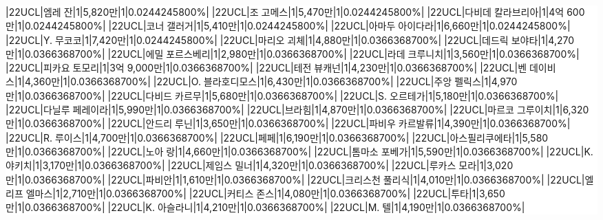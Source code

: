 |22UCL|엠레 잔|1|5,820만|1|0.0244245800%|
|22UCL|조 고메스|1|5,470만|1|0.0244245800%|
|22UCL|다비데 칼라브리아|1|4억 600만|1|0.0244245800%|
|22UCL|코너 갤러거|1|5,410만|1|0.0244245800%|
|22UCL|아마두 아이다라|1|6,660만|1|0.0244245800%|
|22UCL|Y. 무코코|1|7,420만|1|0.0244245800%|
|22UCL|마리오 괴체|1|4,880만|1|0.0366368700%|
|22UCL|데드릭 보야타|1|4,270만|1|0.0366368700%|
|22UCL|에밀 포르스베리|1|2,980만|1|0.0366368700%|
|22UCL|라데 크루니치|1|3,560만|1|0.0366368700%|
|22UCL|피카요 토모리|1|3억 9,000만|1|0.0366368700%|
|22UCL|테전 뷰캐넌|1|4,230만|1|0.0366368700%|
|22UCL|벤 데이비스|1|4,360만|1|0.0366368700%|
|22UCL|O. 블라호디모스|1|6,430만|1|0.0366368700%|
|22UCL|주앙 펠릭스|1|4,970만|1|0.0366368700%|
|22UCL|다비드 카르무|1|5,680만|1|0.0366368700%|
|22UCL|S. 오르테가|1|5,180만|1|0.0366368700%|
|22UCL|다닐루 페레이라|1|5,990만|1|0.0366368700%|
|22UCL|브라힘|1|4,870만|1|0.0366368700%|
|22UCL|마르코 그루이치|1|6,320만|1|0.0366368700%|
|22UCL|안드리 루닌|1|3,650만|1|0.0366368700%|
|22UCL|파비우 카르발류|1|4,390만|1|0.0366368700%|
|22UCL|R. 루이스|1|4,700만|1|0.0366368700%|
|22UCL|페페|1|6,190만|1|0.0366368700%|
|22UCL|아스필리쿠에타|1|5,580만|1|0.0366368700%|
|22UCL|노아 랑|1|4,660만|1|0.0366368700%|
|22UCL|톰마소 포베가|1|5,590만|1|0.0366368700%|
|22UCL|K. 야키치|1|3,170만|1|0.0366368700%|
|22UCL|제임스 밀너|1|4,320만|1|0.0366368700%|
|22UCL|루카스 모라|1|3,020만|1|0.0366368700%|
|22UCL|파비안|1|1,610만|1|0.0366368700%|
|22UCL|크리스천 풀리식|1|4,010만|1|0.0366368700%|
|22UCL|엘리프 엘마스|1|2,710만|1|0.0366368700%|
|22UCL|커티스 존스|1|4,080만|1|0.0366368700%|
|22UCL|투타|1|3,650만|1|0.0366368700%|
|22UCL|K. 아슬라니|1|4,210만|1|0.0366368700%|
|22UCL|M. 텔|1|4,190만|1|0.0366368700%|
